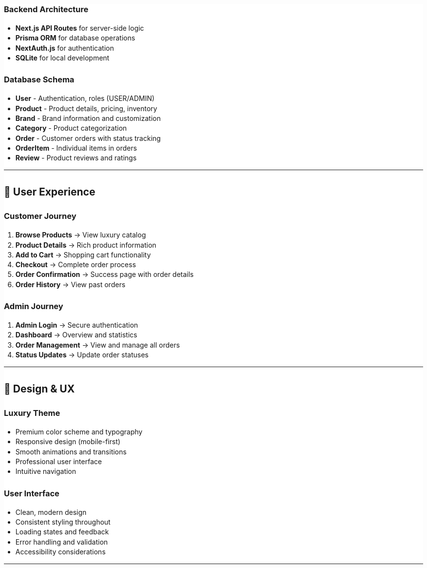 ### **Backend Architecture**
- **Next.js API Routes** for server-side logic
- **Prisma ORM** for database operations
- **NextAuth.js** for authentication
- **SQLite** for local development

### **Database Schema**
- **User** - Authentication, roles (USER/ADMIN)
- **Product** - Product details, pricing, inventory
- **Brand** - Brand information and customization
- **Category** - Product categorization
- **Order** - Customer orders with status tracking
- **OrderItem** - Individual items in orders
- **Review** - Product reviews and ratings

---

## 📱 **User Experience**

### **Customer Journey**
1. **Browse Products** → View luxury catalog
2. **Product Details** → Rich product information
3. **Add to Cart** → Shopping cart functionality
4. **Checkout** → Complete order process
5. **Order Confirmation** → Success page with order details
6. **Order History** → View past orders

### **Admin Journey**
1. **Admin Login** → Secure authentication
2. **Dashboard** → Overview and statistics
3. **Order Management** → View and manage all orders
4. **Status Updates** → Update order statuses

---

## 🎨 **Design & UX**

### **Luxury Theme**
- Premium color scheme and typography
- Responsive design (mobile-first)
- Smooth animations and transitions
- Professional user interface
- Intuitive navigation

### **User Interface**
- Clean, modern design
- Consistent styling throughout
- Loading states and feedback
- Error handling and validation
- Accessibility considerations

---